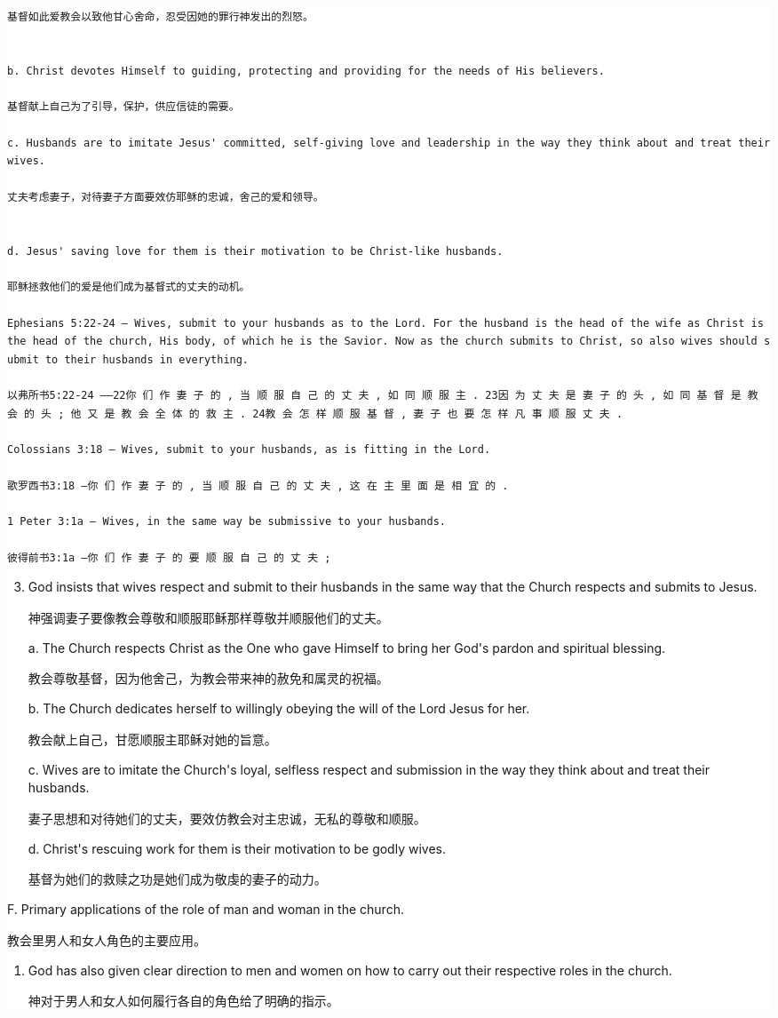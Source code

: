     基督如此爱教会以致他甘心舍命，忍受因她的罪行神发出的烈怒。 
    
    
    b. Christ devotes Himself to guiding, protecting and providing for the needs of His believers. 
    
    基督献上自己为了引导，保护，供应信徒的需要。 
    
    c. Husbands are to imitate Jesus' committed, self-giving love and leadership in the way they think about and treat their wives. 
    
    丈夫考虑妻子，对待妻子方面要效仿耶稣的忠诚，舍己的爱和领导。 
    
    
    d. Jesus' saving love for them is their motivation to be Christ-like husbands. 
    
    耶稣拯救他们的爱是他们成为基督式的丈夫的动机。 
    
    Ephesians 5:22-24 – Wives, submit to your husbands as to the Lord. For the husband is the head of the wife as Christ is the head of the church, His body, of which he is the Savior. Now as the church submits to Christ, so also wives should submit to their husbands in everything. 
    
    以弗所书5:22-24 ——22你 们 作 妻 子 的 , 当 顺 服 自 己 的 丈 夫 , 如 同 顺 服 主 . 23因 为 丈 夫 是 妻 子 的 头 , 如 同 基 督 是 教 会 的 头 ; 他 又 是 教 会 全 体 的 救 主 . 24教 会 怎 样 顺 服 基 督 , 妻 子 也 要 怎 样 凡 事 顺 服 丈 夫 . 

    Colossians 3:18 – Wives, submit to your husbands, as is fitting in the Lord. 

    歌罗西书3:18 –你 们 作 妻 子 的 , 当 顺 服 自 己 的 丈 夫 , 这 在 主 里 面 是 相 宜 的 . 

    1 Peter 3:1a – Wives, in the same way be submissive to your husbands. 

    彼得前书3:1a –你 们 作 妻 子 的 要 顺 服 自 己 的 丈 夫 ; 
    
3. God insists that wives respect and submit to their husbands in the same way that the Church respects and submits to Jesus. 

    神强调妻子要像教会尊敬和顺服耶稣那样尊敬并顺服他们的丈夫。 

    a. The Church respects Christ as the One who gave Himself to bring her God's pardon and spiritual blessing. 
    
    教会尊敬基督，因为他舍己，为教会带来神的赦免和属灵的祝福。 
    
    b. The Church dedicates herself to willingly obeying the will of the Lord Jesus for her. 
    
    教会献上自己，甘愿顺服主耶稣对她的旨意。 
    
    c. Wives are to imitate the Church's loyal, selfless respect and submission in the way they think about and treat their husbands. 
    
    妻子思想和对待她们的丈夫，要效仿教会对主忠诚，无私的尊敬和顺服。 
    
    d. Christ's rescuing work for them is their motivation to be godly wives. 
    
    基督为她们的救赎之功是她们成为敬虔的妻子的动力。 
    
F. Primary applications of the role of man and woman in the church. 

教会里男人和女人角色的主要应用。 

1. God has also given clear direction to men and women on how to carry out their respective roles in the church. 

    神对于男人和女人如何履行各自的角色给了明确的指示。 
